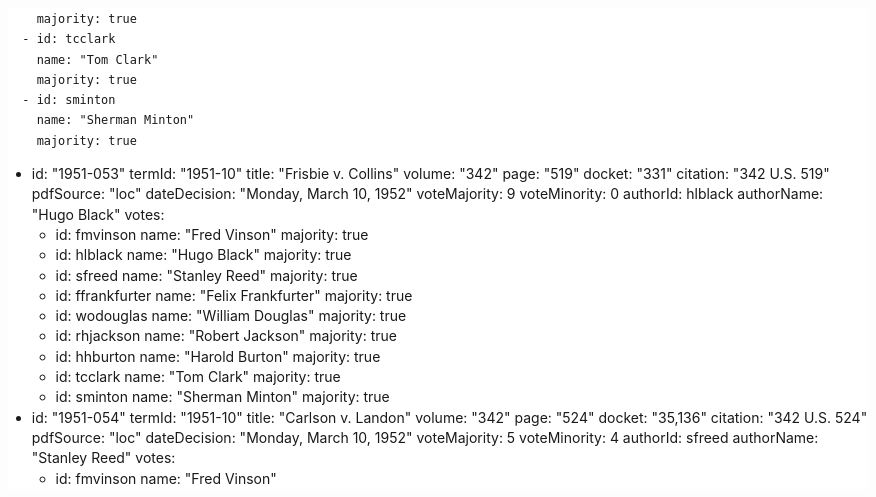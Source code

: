         majority: true
      - id: tcclark
        name: "Tom Clark"
        majority: true
      - id: sminton
        name: "Sherman Minton"
        majority: true
  - id: "1951-053"
    termId: "1951-10"
    title: "Frisbie v. Collins"
    volume: "342"
    page: "519"
    docket: "331"
    citation: "342 U.S. 519"
    pdfSource: "loc"
    dateDecision: "Monday, March 10, 1952"
    voteMajority: 9
    voteMinority: 0
    authorId: hlblack
    authorName: "Hugo Black"
    votes:
      - id: fmvinson
        name: "Fred Vinson"
        majority: true
      - id: hlblack
        name: "Hugo Black"
        majority: true
      - id: sfreed
        name: "Stanley Reed"
        majority: true
      - id: ffrankfurter
        name: "Felix Frankfurter"
        majority: true
      - id: wodouglas
        name: "William Douglas"
        majority: true
      - id: rhjackson
        name: "Robert Jackson"
        majority: true
      - id: hhburton
        name: "Harold Burton"
        majority: true
      - id: tcclark
        name: "Tom Clark"
        majority: true
      - id: sminton
        name: "Sherman Minton"
        majority: true
  - id: "1951-054"
    termId: "1951-10"
    title: "Carlson v. Landon"
    volume: "342"
    page: "524"
    docket: "35,136"
    citation: "342 U.S. 524"
    pdfSource: "loc"
    dateDecision: "Monday, March 10, 1952"
    voteMajority: 5
    voteMinority: 4
    authorId: sfreed
    authorName: "Stanley Reed"
    votes:
      - id: fmvinson
        name: "Fred Vinson"